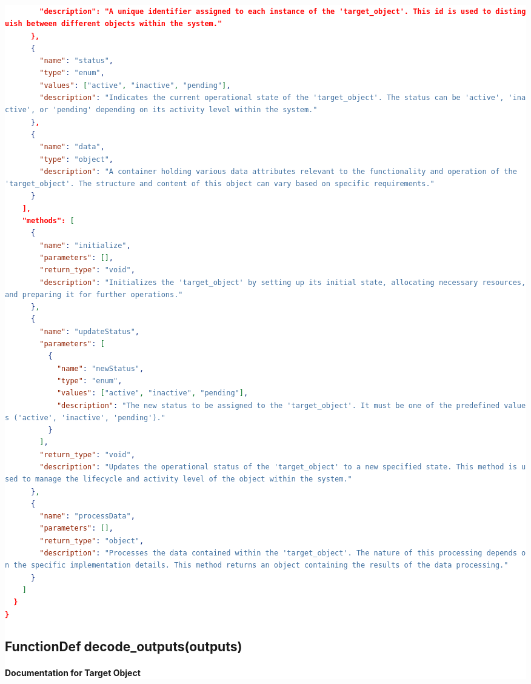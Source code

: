 ```json
        "description": "A unique identifier assigned to each instance of the 'target_object'. This id is used to distinguish between different objects within the system."
      },
      {
        "name": "status",
        "type": "enum",
        "values": ["active", "inactive", "pending"],
        "description": "Indicates the current operational state of the 'target_object'. The status can be 'active', 'inactive', or 'pending' depending on its activity level within the system."
      },
      {
        "name": "data",
        "type": "object",
        "description": "A container holding various data attributes relevant to the functionality and operation of the 'target_object'. The structure and content of this object can vary based on specific requirements."
      }
    ],
    "methods": [
      {
        "name": "initialize",
        "parameters": [],
        "return_type": "void",
        "description": "Initializes the 'target_object' by setting up its initial state, allocating necessary resources, and preparing it for further operations."
      },
      {
        "name": "updateStatus",
        "parameters": [
          {
            "name": "newStatus",
            "type": "enum",
            "values": ["active", "inactive", "pending"],
            "description": "The new status to be assigned to the 'target_object'. It must be one of the predefined values ('active', 'inactive', 'pending')."
          }
        ],
        "return_type": "void",
        "description": "Updates the operational status of the 'target_object' to a new specified state. This method is used to manage the lifecycle and activity level of the object within the system."
      },
      {
        "name": "processData",
        "parameters": [],
        "return_type": "object",
        "description": "Processes the data contained within the 'target_object'. The nature of this processing depends on the specific implementation details. This method returns an object containing the results of the data processing."
      }
    ]
  }
}
```
## FunctionDef decode_outputs(outputs)
**Documentation for Target Object**
